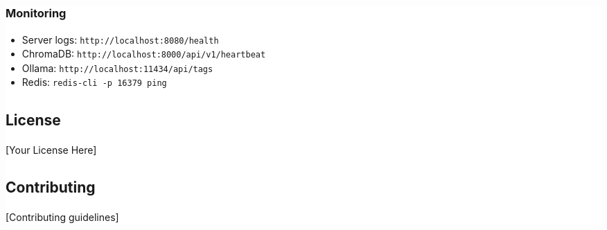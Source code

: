 ### Monitoring

- Server logs: `http://localhost:8080/health`
- ChromaDB: `http://localhost:8000/api/v1/heartbeat`
- Ollama: `http://localhost:11434/api/tags`
- Redis: `redis-cli -p 16379 ping`

## License

[Your License Here]

## Contributing

[Contributing guidelines]